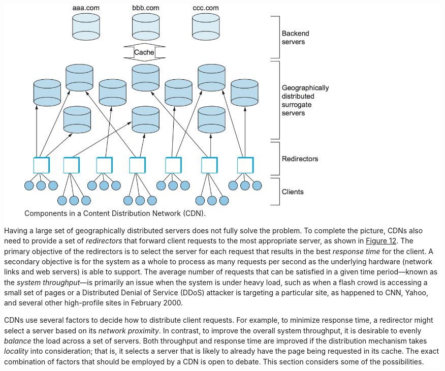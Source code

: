 <figure class="line">
	<a id="cdn"></a>
	<img src="figures/f09-30-9780123850591.png" width="600px"/>
	<figcaption>Components in a Content Distribution Network
	(CDN).</figcaption>
</figure>

Having a large set of geographically distributed servers does not fully
solve the problem. To complete the picture, CDNs also need to provide a
set of *redirectors* that forward client requests to the most
appropriate server, as shown in [Figure 12](#cdn). The primary objective
of the redirectors is to select the server for each request that results
in the best *response time* for the client. A secondary objective is for
the system as a whole to process as many requests per second as the
underlying hardware (network links and web servers) is able to support.
The average number of requests that can be satisfied in a given time
period—known as the *system throughput*—is primarily an issue when
the system is under heavy load, such as when a flash crowd is accessing
a small set of pages or a Distributed Denial of Service (DDoS) attacker
is targeting a particular site, as happened to CNN, Yahoo, and several
other high-profile sites in February 2000.

CDNs use several factors to decide how to distribute client requests.
For example, to minimize response time, a redirector might select a
server based on its *network proximity*. In contrast, to improve the
overall system throughput, it is desirable to evenly *balance* the load
across a set of servers. Both throughput and response time are improved
if the distribution mechanism takes *locality* into consideration; that
is, it selects a server that is likely to already have the page being
requested in its cache. The exact combination of factors that should be
employed by a CDN is open to debate. This section considers some of the
possibilities.
